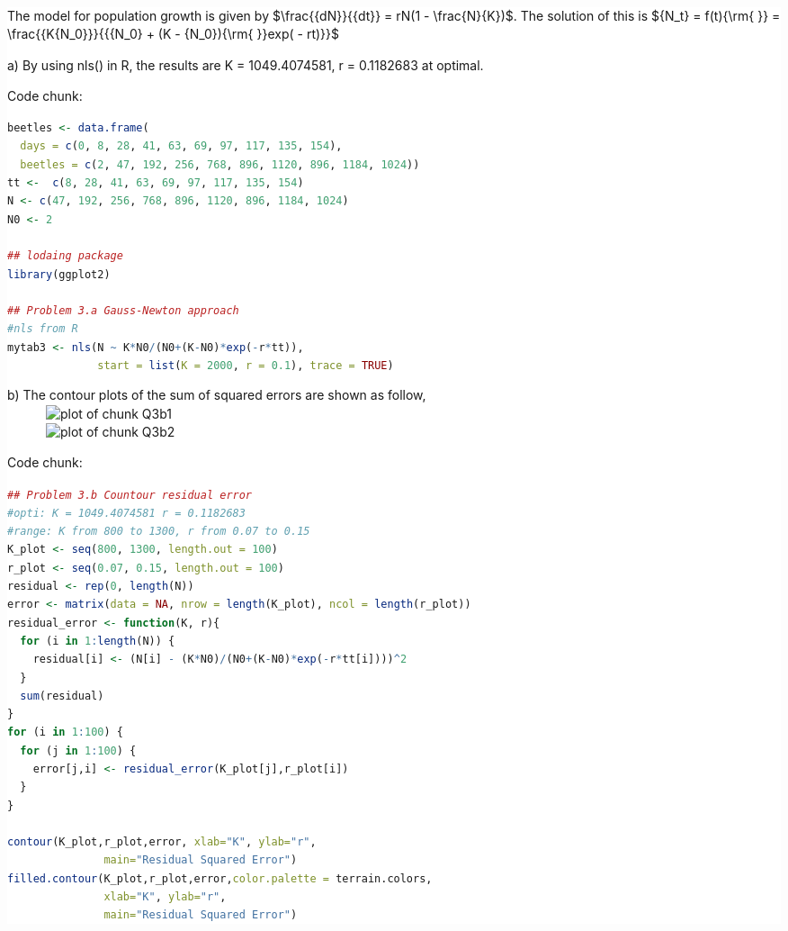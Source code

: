 The model for population growth is given by $\frac{{dN}}{{dt}} = rN(1 - \frac{N}{K})$.
The solution of this is 
${N_t} = f(t){\rm{ }} = \frac{{K{N_0}}}{{{N_0} + (K - {N_0}){\rm{ }}exp( - rt)}}$

a) By using nls() in R, the results are K = 1049.4074581, r = 0.1182683 at optimal.


Code chunk:

```r
beetles <- data.frame(
  days = c(0, 8, 28, 41, 63, 69, 97, 117, 135, 154),
  beetles = c(2, 47, 192, 256, 768, 896, 1120, 896, 1184, 1024))
tt <-  c(8, 28, 41, 63, 69, 97, 117, 135, 154)
N <- c(47, 192, 256, 768, 896, 1120, 896, 1184, 1024)
N0 <- 2

## lodaing package
library(ggplot2)

## Problem 3.a Gauss-Newton approach
#nls from R
mytab3 <- nls(N ~ K*N0/(N0+(K-N0)*exp(-r*tt)),
              start = list(K = 2000, r = 0.1), trace = TRUE)
```

b) The contour plots of the sum of squared errors are shown as follow,
<img src="figure/Q3b1-1.png" title="plot of chunk Q3b1" alt="plot of chunk Q3b1" width="90%" style="display: block; margin: auto;" />
<img src="figure/Q3b2-1.png" title="plot of chunk Q3b2" alt="plot of chunk Q3b2" width="90%" style="display: block; margin: auto;" />

Code chunk:

```r
## Problem 3.b Countour residual error
#opti: K = 1049.4074581 r = 0.1182683
#range: K from 800 to 1300, r from 0.07 to 0.15
K_plot <- seq(800, 1300, length.out = 100)
r_plot <- seq(0.07, 0.15, length.out = 100)
residual <- rep(0, length(N))
error <- matrix(data = NA, nrow = length(K_plot), ncol = length(r_plot))
residual_error <- function(K, r){
  for (i in 1:length(N)) {
    residual[i] <- (N[i] - (K*N0)/(N0+(K-N0)*exp(-r*tt[i])))^2
  }
  sum(residual)
}
for (i in 1:100) {
  for (j in 1:100) {
    error[j,i] <- residual_error(K_plot[j],r_plot[i])
  }
}

contour(K_plot,r_plot,error, xlab="K", ylab="r",
               main="Residual Squared Error")                               
filled.contour(K_plot,r_plot,error,color.palette = terrain.colors,
               xlab="K", ylab="r",
               main="Residual Squared Error")  
```
